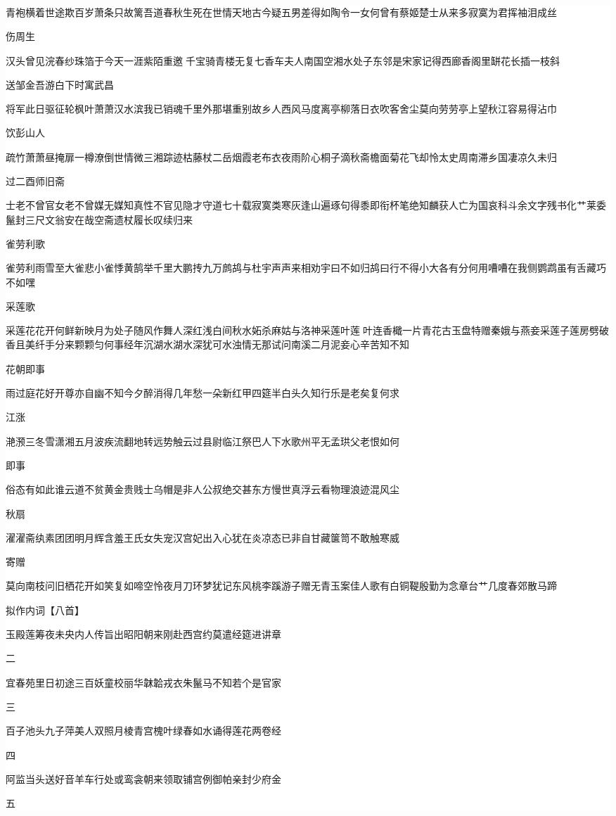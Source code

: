 青袍横着世途欺百岁萧条只故篱吾道春秋生死在世情天地古今疑五男差得如陶令一女何曾有蔡姬楚士从来多寂寞为君挥袖泪成丝  

伤周生  

汉头曾见浣春纱珠箔于今天一涯紫陌重邀 千宝骑青楼无复七香车夫人南国空湘水处子东邻是宋家记得西廊香阁里缾花长插一枝斜  

送邹金吾游白下时寓武昌  

将军此日驱征轮枫叶萧萧汉水滨我已销魂千里外那堪重别故乡人西风马度离亭柳落日衣吹客舍尘莫向劳劳亭上望秋江容易得沾巾  

饮彭山人  

疏竹萧萧昼掩扉一樽潦倒世情微三湘踪迹枯藤杖二岳烟霞老布衣夜雨阶心桐子滴秋斋檐面菊花飞却怜太史周南滞乡国凄凉久未归  

过二酉师旧斋  

士老不曾官女老不曾媒无媒知真性不官见隐才守道七十载寂寞类寒灰逢山遍琢句得黍即衔杯笔绝知麟获人亡为国哀科斗余文字残书化艹莱委鬣封三尺文翁安在哉空斋遗杖履长叹续归来  

雀劳利歌  

雀劳利雨雪至大雀悲小雀悸黄鹄举千里大鹏抟九万鹧鸪与杜宇声声来相劝宇曰不如归鸪曰行不得小大各有分何用嘈嘈在我侧鹦鹉虽有舌藏巧不如嘿  

采莲歌  

采莲花花开何鲜新映月为处子随风作舞人深红浅白间秋水妬杀麻姑与洛神采莲叶莲 叶连香檝一片青花古玉盘特赠秦娥与燕妾采莲子莲房劈破香且美纤手分来颗颗匀何事经年沉湖水湖水深犹可水浊情无那试问南溪二月泥妾心辛苦知不知  

花朝即事  

雨过庭花好开尊亦自幽不知今夕醉消得几年愁一朵新红甲四筵半白头久知行乐是老矣复何求  

江涨  

滟滪三冬雪潇湘五月波疾流翻地转远势触云过县尉临江祭巴人下水歌州平无孟珙父老恨如何  

即事  

俗态有如此谁云道不贫黄金贵贱士乌帽是非人公叔绝交甚东方慢世真浮云看物理浪迹混风尘  

秋扇  

濯濯斋纨素团团明月辉含羞王氏女失宠汉宫妃出入心犹在炎凉态已非自甘藏箧笥不敢触寒威  

寄赠  

莫向南枝问旧栖花开如笑复如啼空怜夜月刀环梦犹记东风桃李蹊游子赠无青玉案佳人歌有白铜鞮殷勤为念章台艹几度春郊散马蹄  

拟作内词【八首】  

玉殿莲筹夜未央内人传旨出昭阳朝来刚赴西宫约莫遣经筵进讲章  

二  

宜春苑里日初途三百妖童校丽华韎韐戎衣朱鬣马不知若个是官家  

三  

百子池头九子萍美人双照月棱青宫槐叶绿春如水诵得莲花两卷经  

四  

阿监当头送好音羊车行处或鸾衾朝来领取铺宫例御帕亲封少府金  

五  
